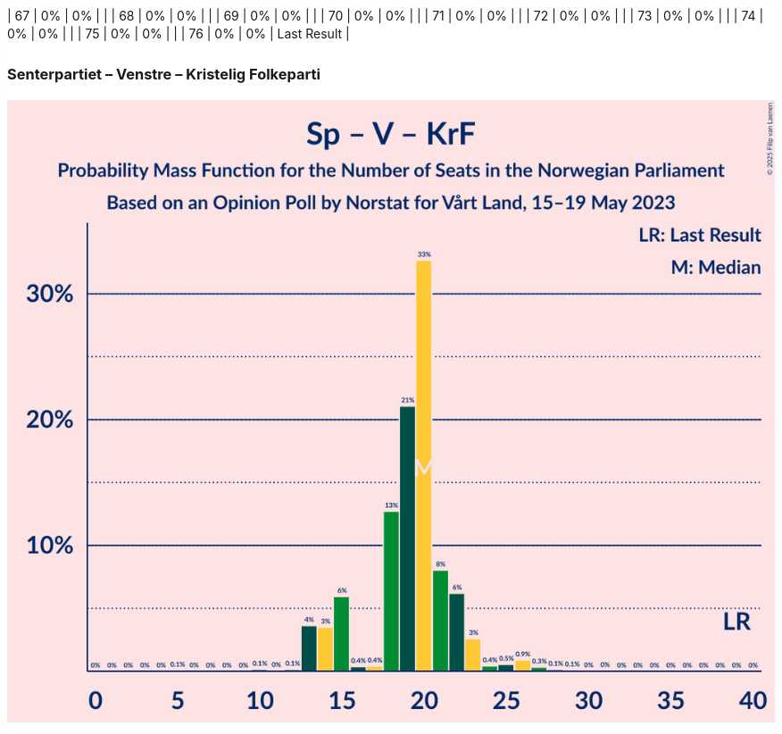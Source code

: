 | 67 | 0% | 0% |  |
| 68 | 0% | 0% |  |
| 69 | 0% | 0% |  |
| 70 | 0% | 0% |  |
| 71 | 0% | 0% |  |
| 72 | 0% | 0% |  |
| 73 | 0% | 0% |  |
| 74 | 0% | 0% |  |
| 75 | 0% | 0% |  |
| 76 | 0% | 0% | Last Result |

### Senterpartiet – Venstre – Kristelig Folkeparti

![Graph with seats probability mass function not yet produced](2023-05-19-Norstat-coalitions-seats-pmf-sp–v–krf.png "Seats Probability Mass Function")
